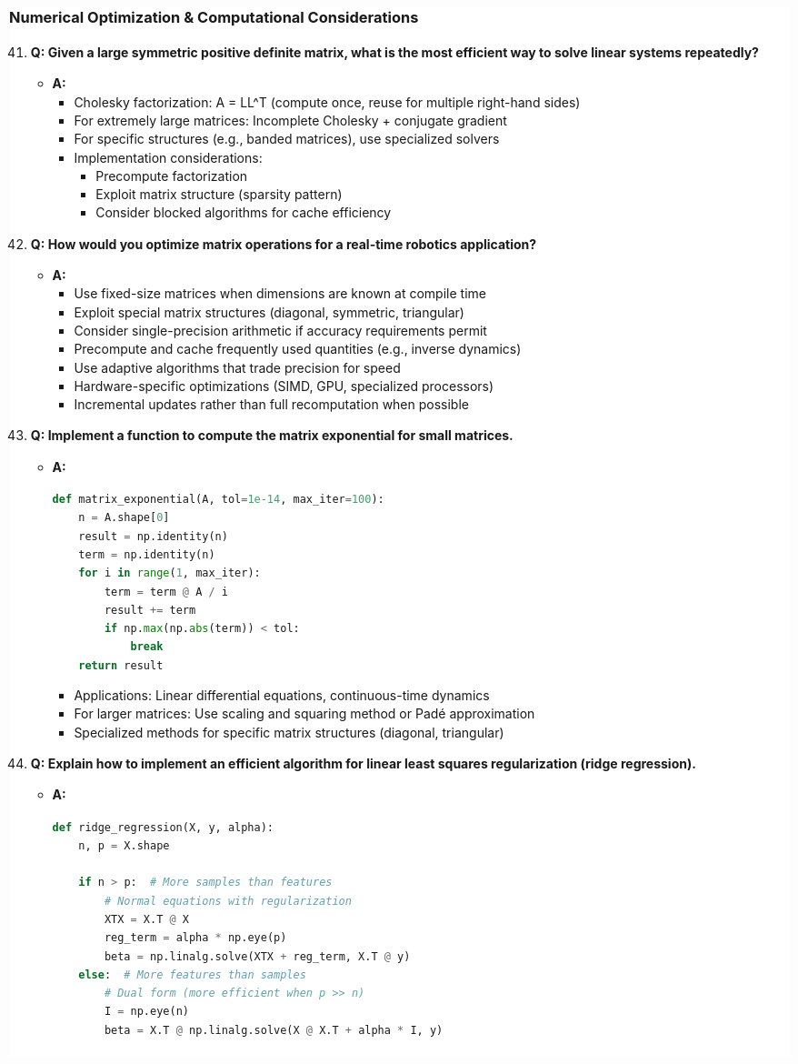 ### Numerical Optimization & Computational Considerations

41. **Q: Given a large symmetric positive definite matrix, what is the most efficient way to solve linear systems repeatedly?**
    - **A:**
      - Cholesky factorization: A = LL^T (compute once, reuse for multiple right-hand sides)
      - For extremely large matrices: Incomplete Cholesky + conjugate gradient
      - For specific structures (e.g., banded matrices), use specialized solvers
      - Implementation considerations:
        - Precompute factorization
        - Exploit matrix structure (sparsity pattern)
        - Consider blocked algorithms for cache efficiency

42. **Q: How would you optimize matrix operations for a real-time robotics application?**
    - **A:**
      - Use fixed-size matrices when dimensions are known at compile time
      - Exploit special matrix structures (diagonal, symmetric, triangular)
      - Consider single-precision arithmetic if accuracy requirements permit
      - Precompute and cache frequently used quantities (e.g., inverse dynamics)
      - Use adaptive algorithms that trade precision for speed
      - Hardware-specific optimizations (SIMD, GPU, specialized processors)
      - Incremental updates rather than full recomputation when possible

43. **Q: Implement a function to compute the matrix exponential for small matrices.**
    - **A:**
      ```python
      def matrix_exponential(A, tol=1e-14, max_iter=100):
          n = A.shape[0]
          result = np.identity(n)
          term = np.identity(n)
          for i in range(1, max_iter):
              term = term @ A / i
              result += term
              if np.max(np.abs(term)) < tol:
                  break
          return result
      ```
      - Applications: Linear differential equations, continuous-time dynamics
      - For larger matrices: Use scaling and squaring method or Padé approximation
      - Specialized methods for specific matrix structures (diagonal, triangular)

44. **Q: Explain how to implement an efficient algorithm for linear least squares regularization (ridge regression).**
    - **A:**
      ```python
      def ridge_regression(X, y, alpha):
          n, p = X.shape
          
          if n > p:  # More samples than features
              # Normal equations with regularization
              XTX = X.T @ X
              reg_term = alpha * np.eye(p)
              beta = np.linalg.solve(XTX + reg_term, X.T @ y)
          else:  # More features than samples
              # Dual form (more efficient when p >> n)
              I = np.eye(n)
              beta = X.T @ np.linalg.solve(X @ X.T + alpha * I, y)
              